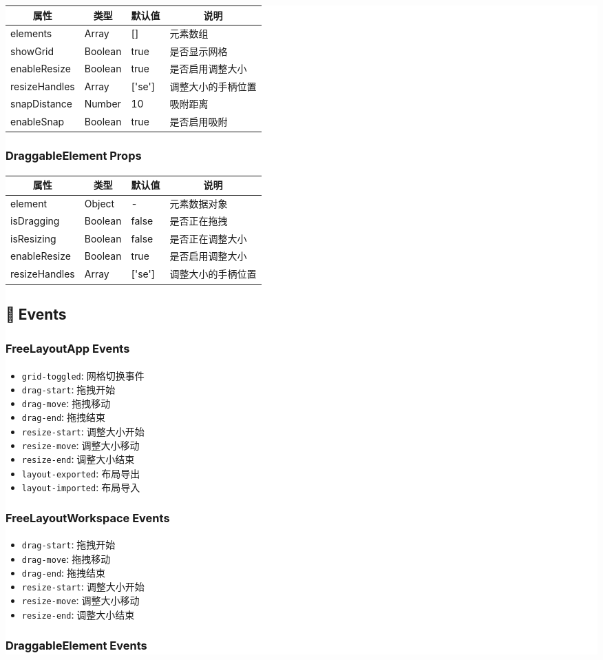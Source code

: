 | 属性          | 类型    | 默认值 | 说明               |
| ------------- | ------- | ------ | ------------------ |
| elements      | Array   | []     | 元素数组           |
| showGrid      | Boolean | true   | 是否显示网格       |
| enableResize  | Boolean | true   | 是否启用调整大小   |
| resizeHandles | Array   | ['se'] | 调整大小的手柄位置 |
| snapDistance  | Number  | 10     | 吸附距离           |
| enableSnap    | Boolean | true   | 是否启用吸附       |

### DraggableElement Props

| 属性          | 类型    | 默认值 | 说明               |
| ------------- | ------- | ------ | ------------------ |
| element       | Object  | -      | 元素数据对象       |
| isDragging    | Boolean | false  | 是否正在拖拽       |
| isResizing    | Boolean | false  | 是否正在调整大小   |
| enableResize  | Boolean | true   | 是否启用调整大小   |
| resizeHandles | Array   | ['se'] | 调整大小的手柄位置 |

## 🎨 Events

### FreeLayoutApp Events

-   `grid-toggled`: 网格切换事件
-   `drag-start`: 拖拽开始
-   `drag-move`: 拖拽移动
-   `drag-end`: 拖拽结束
-   `resize-start`: 调整大小开始
-   `resize-move`: 调整大小移动
-   `resize-end`: 调整大小结束
-   `layout-exported`: 布局导出
-   `layout-imported`: 布局导入

### FreeLayoutWorkspace Events

-   `drag-start`: 拖拽开始
-   `drag-move`: 拖拽移动
-   `drag-end`: 拖拽结束
-   `resize-start`: 调整大小开始
-   `resize-move`: 调整大小移动
-   `resize-end`: 调整大小结束

### DraggableElement Events
